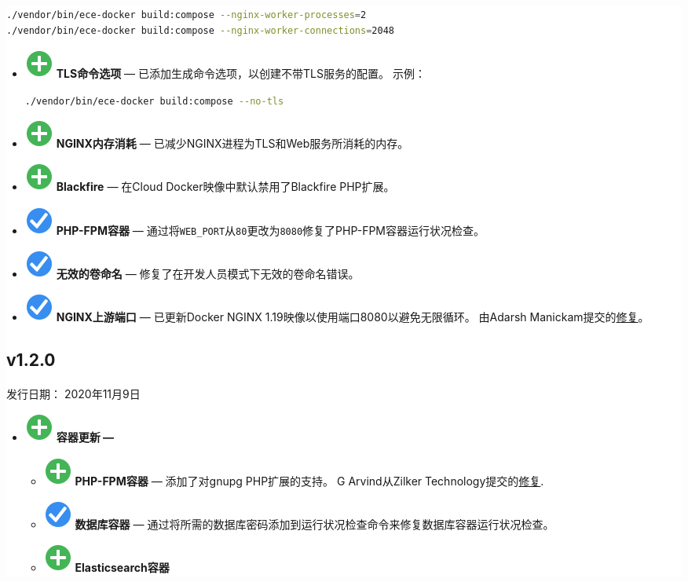   ```bash
  ./vendor/bin/ece-docker build:compose --nginx-worker-processes=2
  ./vendor/bin/ece-docker build:compose --nginx-worker-connections=2048
  ```

- ![新图标](../../assets/new.svg) **TLS命令选项** — 已添加生成命令选项，以创建不带TLS服务的配置。 示例： 

  ```bash
  ./vendor/bin/ece-docker build:compose --no-tls
  ```

- ![新图标](../../assets/new.svg) **NGINX内存消耗** — 已减少NGINX进程为TLS和Web服务所消耗的内存。

- ![新图标](../../assets/new.svg) **Blackfire** — 在Cloud Docker映像中默认禁用了Blackfire PHP扩展。

- ![修复图标](../../assets/fix.svg) **PHP-FPM容器** — 通过将`WEB_PORT`从`80`更改为`8080`修复了PHP-FPM容器运行状况检查。

- ![修复图标](../../assets/fix.svg) **无效的卷命名** — 修复了在开发人员模式下无效的卷命名错误。

- ![修复图标](../../assets/fix.svg) **NGINX上游端口** — 已更新Docker NGINX 1.19映像以使用端口8080以避免无限循环。 由Adarsh Manickam提交的[修复](https://github.com/magento/magento-cloud-docker/pull/296)。

## v1.2.0

发行日期： 2020年11月9日

- ![新图标](../../assets/new.svg) **容器更新 —**

   - ![新图标](../../assets/new.svg) **PHP-FPM容器** — 添加了对gnupg PHP扩展的支持。 G Arvind从Zilker Technology提交的[修复](https://github.com/magento/magento-cloud-docker/pull/210).

   - ![修复图标](../../assets/fix.svg) **数据库容器** — 通过将所需的数据库密码添加到运行状况检查命令来修复数据库容器运行状况检查。

   - ![新图标](../../assets/new.svg) **Elasticsearch容器**
